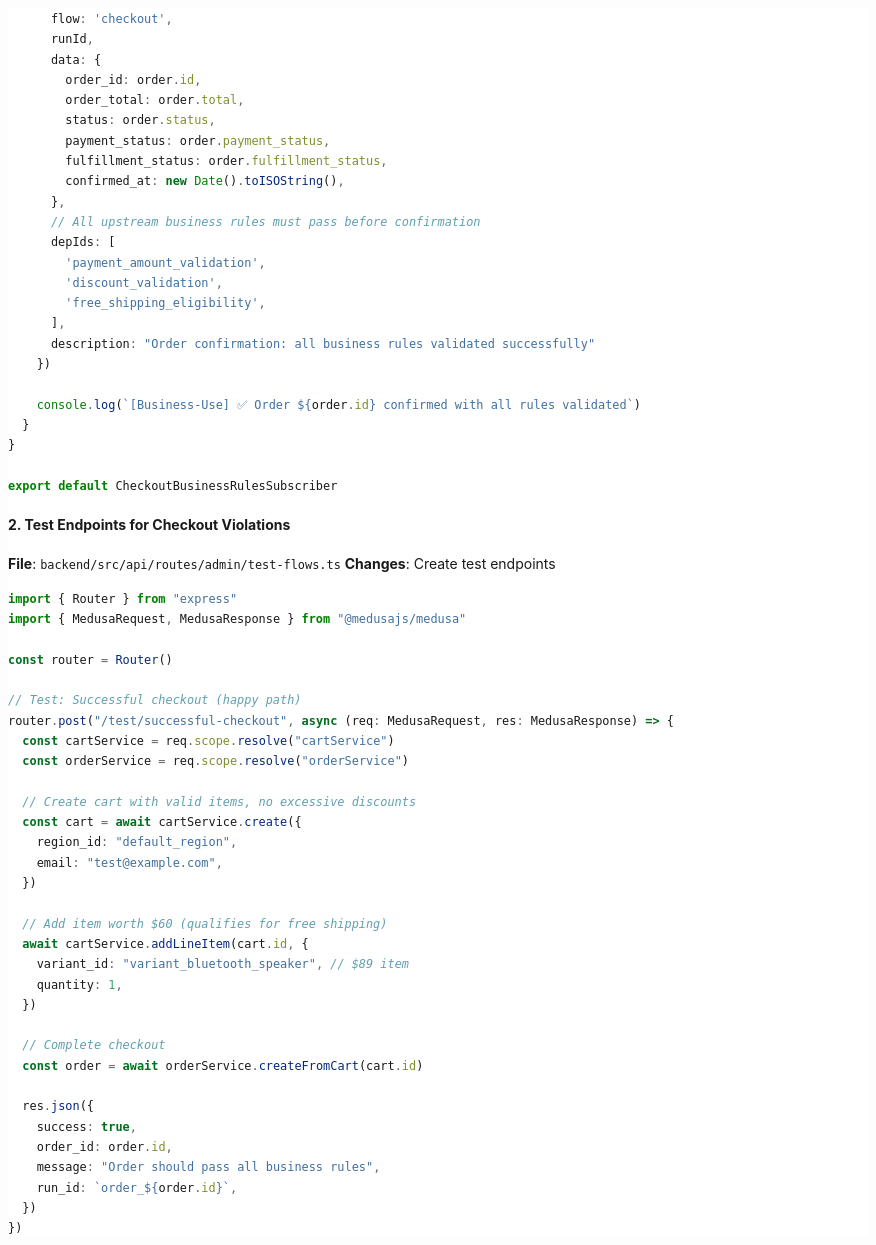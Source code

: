 ```typescript
      flow: 'checkout',
      runId,
      data: {
        order_id: order.id,
        order_total: order.total,
        status: order.status,
        payment_status: order.payment_status,
        fulfillment_status: order.fulfillment_status,
        confirmed_at: new Date().toISOString(),
      },
      // All upstream business rules must pass before confirmation
      depIds: [
        'payment_amount_validation',
        'discount_validation',
        'free_shipping_eligibility',
      ],
      description: "Order confirmation: all business rules validated successfully"
    })

    console.log(`[Business-Use] ✅ Order ${order.id} confirmed with all rules validated`)
  }
}

export default CheckoutBusinessRulesSubscriber
```

#### 2. Test Endpoints for Checkout Violations
**File**: `backend/src/api/routes/admin/test-flows.ts`
**Changes**: Create test endpoints

```typescript
import { Router } from "express"
import { MedusaRequest, MedusaResponse } from "@medusajs/medusa"

const router = Router()

// Test: Successful checkout (happy path)
router.post("/test/successful-checkout", async (req: MedusaRequest, res: MedusaResponse) => {
  const cartService = req.scope.resolve("cartService")
  const orderService = req.scope.resolve("orderService")

  // Create cart with valid items, no excessive discounts
  const cart = await cartService.create({
    region_id: "default_region",
    email: "test@example.com",
  })

  // Add item worth $60 (qualifies for free shipping)
  await cartService.addLineItem(cart.id, {
    variant_id: "variant_bluetooth_speaker", // $89 item
    quantity: 1,
  })

  // Complete checkout
  const order = await orderService.createFromCart(cart.id)

  res.json({
    success: true,
    order_id: order.id,
    message: "Order should pass all business rules",
    run_id: `order_${order.id}`,
  })
})

```